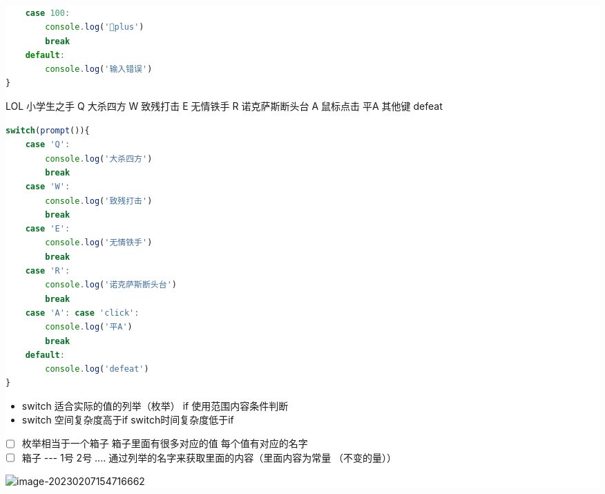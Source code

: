 ```js
	case 100:
		console.log('🐂plus')
		break
	default:
		console.log('输入错误')
}
```

LOL 小学生之手  Q 大杀四方 W 致残打击 E 无情铁手 R 诺克萨斯断头台 A  鼠标点击 平A  其他键 defeat

```js
switch(prompt()){
	case 'Q':
		console.log('大杀四方')
		break
	case 'W':
		console.log('致残打击')
		break
	case 'E':
		console.log('无情铁手')
		break
	case 'R':
		console.log('诺克萨斯断头台')
		break
	case 'A': case 'click': 
		console.log('平A')
		break
	default:
		console.log('defeat')
}
```

- switch 适合实际的值的列举（枚举） if 使用范围内容条件判断
- switch 空间复杂度高于if  switch时间复杂度低于if 

- [ ] 枚举相当于一个箱子 箱子里面有很多对应的值 每个值有对应的名字
- [ ] 箱子 --- 1号 2号 .... 通过列举的名字来获取里面的内容（里面内容为常量 （不变的量））

![image-20230207154716662](C:\Users\29769\AppData\Roaming\Typora\typora-user-images\image-20230207154716662.png)